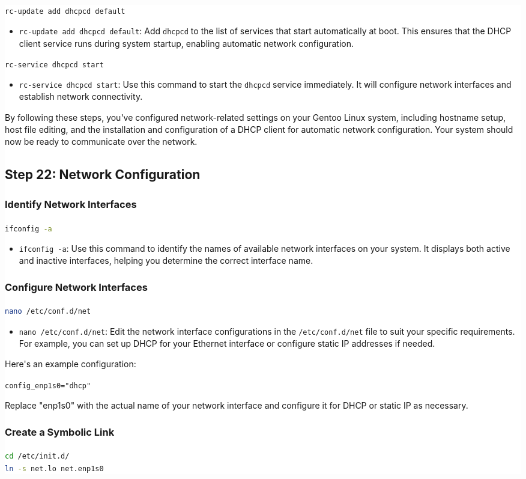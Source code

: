 ```shell
rc-update add dhcpcd default
```

- `rc-update add dhcpcd default`: Add `dhcpcd` to the list of services that start automatically at boot. This ensures that the DHCP client service runs during system startup, enabling automatic network configuration.

```shell
rc-service dhcpcd start 
```

- `rc-service dhcpcd start`: Use this command to start the `dhcpcd` service immediately. It will configure network interfaces and establish network connectivity.

By following these steps, you've configured network-related settings on your Gentoo Linux system, including hostname setup, host file editing, and the installation and configuration of a DHCP client for automatic network configuration. Your system should now be ready to communicate over the network.

## Step 22: Network Configuration

### Identify Network Interfaces

```bash
ifconfig -a
```

- `ifconfig -a`: Use this command to identify the names of available network interfaces on your system. It displays both active and inactive interfaces, helping you determine the correct interface name.

### Configure Network Interfaces

```bash
nano /etc/conf.d/net
```

- `nano /etc/conf.d/net`: Edit the network interface configurations in the `/etc/conf.d/net` file to suit your specific requirements. For example, you can set up DHCP for your Ethernet interface or configure static IP addresses if needed.

Here's an example configuration:

```shell
config_enp1s0="dhcp"
```

Replace "enp1s0" with the actual name of your network interface and configure it for DHCP or static IP as necessary.

### Create a Symbolic Link

```bash
cd /etc/init.d/
ln -s net.lo net.enp1s0
```
